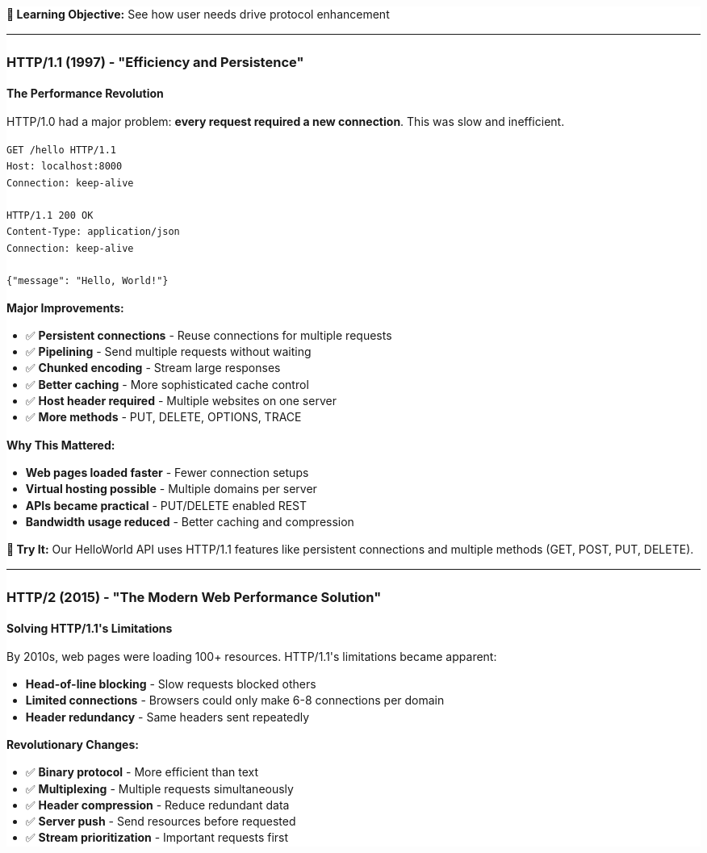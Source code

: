 **🎯 Learning Objective:** See how user needs drive protocol enhancement

---

### HTTP/1.1 (1997) - "Efficiency and Persistence"

**The Performance Revolution**

HTTP/1.0 had a major problem: **every request required a new connection**. This was slow and inefficient.

```http
GET /hello HTTP/1.1
Host: localhost:8000
Connection: keep-alive

HTTP/1.1 200 OK
Content-Type: application/json
Connection: keep-alive

{"message": "Hello, World!"}
```

**Major Improvements:**
- ✅ **Persistent connections** - Reuse connections for multiple requests
- ✅ **Pipelining** - Send multiple requests without waiting
- ✅ **Chunked encoding** - Stream large responses
- ✅ **Better caching** - More sophisticated cache control
- ✅ **Host header required** - Multiple websites on one server
- ✅ **More methods** - PUT, DELETE, OPTIONS, TRACE

**Why This Mattered:**
- **Web pages loaded faster** - Fewer connection setups
- **Virtual hosting possible** - Multiple domains per server
- **APIs became practical** - PUT/DELETE enabled REST
- **Bandwidth usage reduced** - Better caching and compression

**🔧 Try It:** Our HelloWorld API uses HTTP/1.1 features like persistent connections and multiple methods (GET, POST, PUT, DELETE).

---

### HTTP/2 (2015) - "The Modern Web Performance Solution"

**Solving HTTP/1.1's Limitations**

By 2010s, web pages were loading 100+ resources. HTTP/1.1's limitations became apparent:

- **Head-of-line blocking** - Slow requests blocked others
- **Limited connections** - Browsers could only make 6-8 connections per domain
- **Header redundancy** - Same headers sent repeatedly

**Revolutionary Changes:**
- ✅ **Binary protocol** - More efficient than text
- ✅ **Multiplexing** - Multiple requests simultaneously
- ✅ **Header compression** - Reduce redundant data
- ✅ **Server push** - Send resources before requested
- ✅ **Stream prioritization** - Important requests first
